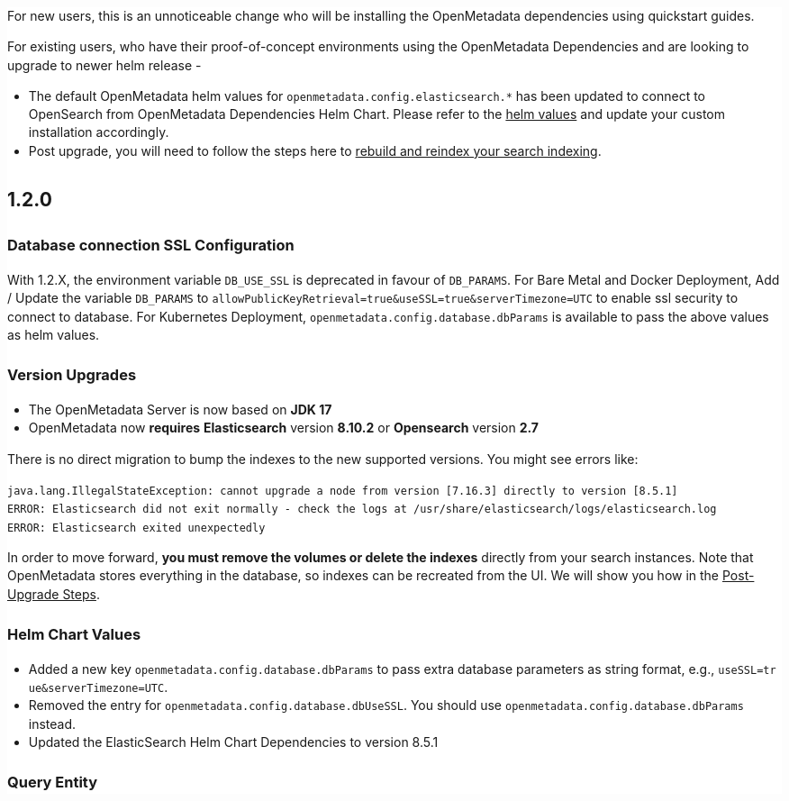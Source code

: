 For new users, this is an unnoticeable change who will be installing the OpenMetadata dependencies using quickstart guides.

For existing users, who have their proof-of-concept environments using the OpenMetadata Dependencies and are looking to upgrade to newer helm release -
- The default OpenMetadata helm values for `openmetadata.config.elasticsearch.*` has been updated to connect to OpenSearch from OpenMetadata Dependencies Helm Chart. Please refer to the [helm values](/deployment/kubernetes/helm-values) and update your custom installation accordingly.
- Post upgrade, you will need to follow the steps here to [rebuild and reindex your search indexing](/deployment/upgrade#reindex).

## 1.2.0

### Database connection SSL Configuration

With 1.2.X, the environment variable `DB_USE_SSL` is deprecated in favour of `DB_PARAMS`.
For Bare Metal and Docker Deployment, Add / Update the variable `DB_PARAMS` to `allowPublicKeyRetrieval=true&useSSL=true&serverTimezone=UTC` to enable ssl security to connect to database.
For Kubernetes Deployment, `openmetadata.config.database.dbParams` is available to pass the above values as helm values.

### Version Upgrades

- The OpenMetadata Server is now based on **JDK 17**
- OpenMetadata now **requires** **Elasticsearch** version **8.10.2** or **Opensearch** version **2.7**

There is no direct migration to bump the indexes to the new supported versions. You might see errors like:

```
java.lang.IllegalStateException: cannot upgrade a node from version [7.16.3] directly to version [8.5.1]
ERROR: Elasticsearch did not exit normally - check the logs at /usr/share/elasticsearch/logs/elasticsearch.log
ERROR: Elasticsearch exited unexpectedly
```

In order to move forward, **you must remove the volumes or delete the indexes** directly from your search instances. Note that
OpenMetadata stores everything in the database, so indexes can be recreated from the UI. We will
show you how in the [Post-Upgrade Steps](/deployment/upgrade#reindex).

### Helm Chart Values

- Added a new key `openmetadata.config.database.dbParams` to pass extra database parameters as string format, e.g., `useSSL=true&serverTimezone=UTC`.
- Removed the entry for `openmetadata.config.database.dbUseSSL`. You should use `openmetadata.config.database.dbParams` instead.
- Updated the ElasticSearch Helm Chart Dependencies to version 8.5.1

### Query Entity
